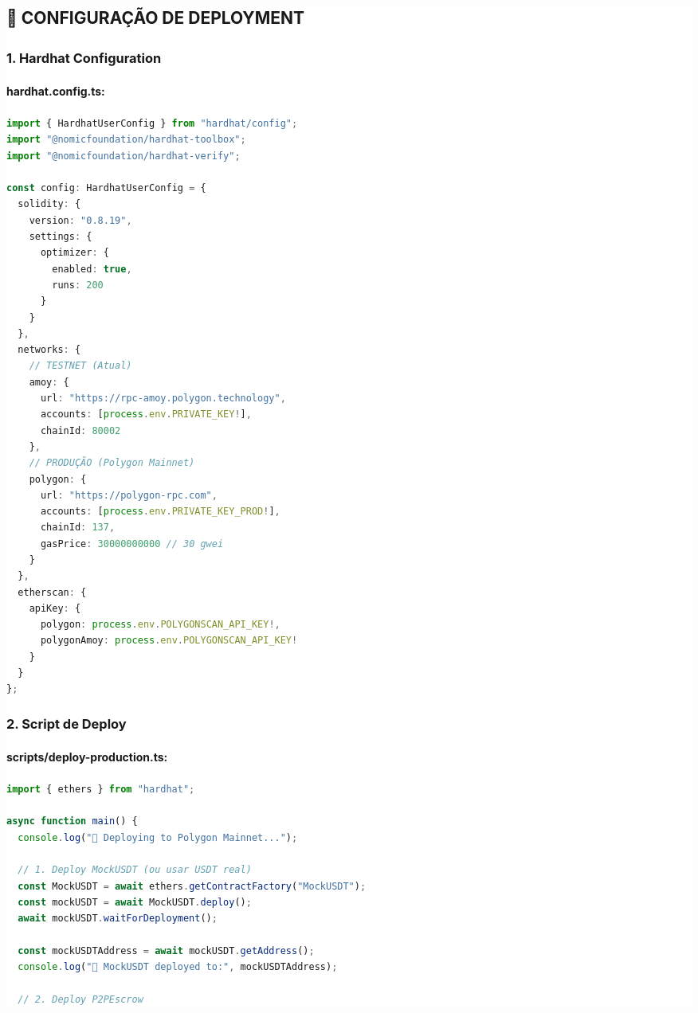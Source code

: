 
## 🔧 **CONFIGURAÇÃO DE DEPLOYMENT**

### **1. Hardhat Configuration**

#### **hardhat.config.ts:**
```typescript
import { HardhatUserConfig } from "hardhat/config";
import "@nomicfoundation/hardhat-toolbox";
import "@nomicfoundation/hardhat-verify";

const config: HardhatUserConfig = {
  solidity: {
    version: "0.8.19",
    settings: {
      optimizer: {
        enabled: true,
        runs: 200
      }
    }
  },
  networks: {
    // TESTNET (Atual)
    amoy: {
      url: "https://rpc-amoy.polygon.technology",
      accounts: [process.env.PRIVATE_KEY!],
      chainId: 80002
    },
    // PRODUÇÃO (Polygon Mainnet)
    polygon: {
      url: "https://polygon-rpc.com",
      accounts: [process.env.PRIVATE_KEY_PROD!],
      chainId: 137,
      gasPrice: 30000000000 // 30 gwei
    }
  },
  etherscan: {
    apiKey: {
      polygon: process.env.POLYGONSCAN_API_KEY!,
      polygonAmoy: process.env.POLYGONSCAN_API_KEY!
    }
  }
};
```

### **2. Script de Deploy**

#### **scripts/deploy-production.ts:**
```typescript
import { ethers } from "hardhat";

async function main() {
  console.log("🚀 Deploying to Polygon Mainnet...");
  
  // 1. Deploy MockUSDT (ou usar USDT real)
  const MockUSDT = await ethers.getContractFactory("MockUSDT");
  const mockUSDT = await MockUSDT.deploy();
  await mockUSDT.waitForDeployment();
  
  const mockUSDTAddress = await mockUSDT.getAddress();
  console.log("📄 MockUSDT deployed to:", mockUSDTAddress);
  
  // 2. Deploy P2PEscrow
```